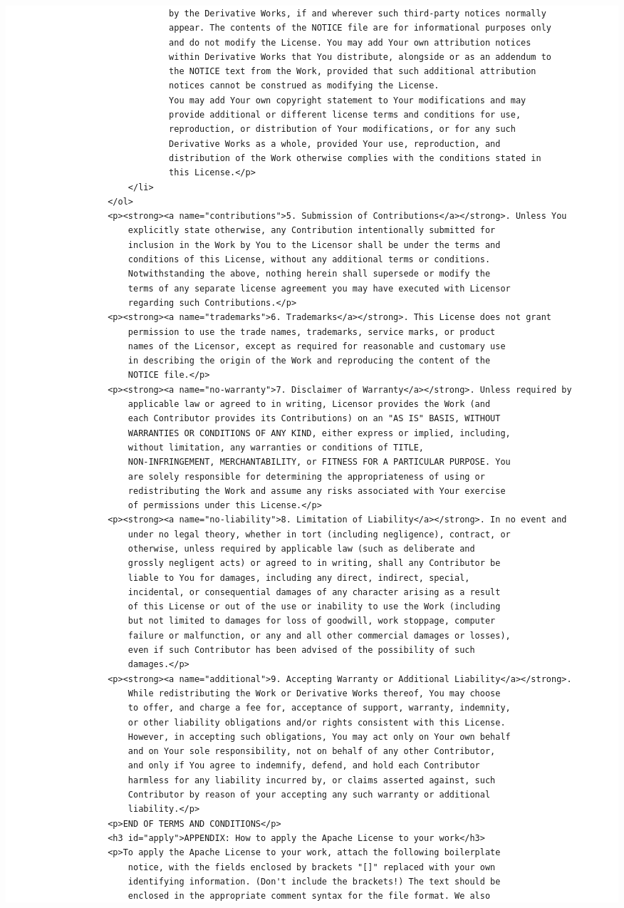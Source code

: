                                     by the Derivative Works, if and wherever such third-party notices normally
                                    appear. The contents of the NOTICE file are for informational purposes only
                                    and do not modify the License. You may add Your own attribution notices
                                    within Derivative Works that You distribute, alongside or as an addendum to
                                    the NOTICE text from the Work, provided that such additional attribution
                                    notices cannot be construed as modifying the License.
                                    You may add Your own copyright statement to Your modifications and may
                                    provide additional or different license terms and conditions for use,
                                    reproduction, or distribution of Your modifications, or for any such
                                    Derivative Works as a whole, provided Your use, reproduction, and
                                    distribution of the Work otherwise complies with the conditions stated in
                                    this License.</p>
                            </li>
                        </ol>
                        <p><strong><a name="contributions">5. Submission of Contributions</a></strong>. Unless You
                            explicitly state otherwise, any Contribution intentionally submitted for
                            inclusion in the Work by You to the Licensor shall be under the terms and
                            conditions of this License, without any additional terms or conditions.
                            Notwithstanding the above, nothing herein shall supersede or modify the
                            terms of any separate license agreement you may have executed with Licensor
                            regarding such Contributions.</p>
                        <p><strong><a name="trademarks">6. Trademarks</a></strong>. This License does not grant
                            permission to use the trade names, trademarks, service marks, or product
                            names of the Licensor, except as required for reasonable and customary use
                            in describing the origin of the Work and reproducing the content of the
                            NOTICE file.</p>
                        <p><strong><a name="no-warranty">7. Disclaimer of Warranty</a></strong>. Unless required by
                            applicable law or agreed to in writing, Licensor provides the Work (and
                            each Contributor provides its Contributions) on an "AS IS" BASIS, WITHOUT
                            WARRANTIES OR CONDITIONS OF ANY KIND, either express or implied, including,
                            without limitation, any warranties or conditions of TITLE,
                            NON-INFRINGEMENT, MERCHANTABILITY, or FITNESS FOR A PARTICULAR PURPOSE. You
                            are solely responsible for determining the appropriateness of using or
                            redistributing the Work and assume any risks associated with Your exercise
                            of permissions under this License.</p>
                        <p><strong><a name="no-liability">8. Limitation of Liability</a></strong>. In no event and
                            under no legal theory, whether in tort (including negligence), contract, or
                            otherwise, unless required by applicable law (such as deliberate and
                            grossly negligent acts) or agreed to in writing, shall any Contributor be
                            liable to You for damages, including any direct, indirect, special,
                            incidental, or consequential damages of any character arising as a result
                            of this License or out of the use or inability to use the Work (including
                            but not limited to damages for loss of goodwill, work stoppage, computer
                            failure or malfunction, or any and all other commercial damages or losses),
                            even if such Contributor has been advised of the possibility of such
                            damages.</p>
                        <p><strong><a name="additional">9. Accepting Warranty or Additional Liability</a></strong>.
                            While redistributing the Work or Derivative Works thereof, You may choose
                            to offer, and charge a fee for, acceptance of support, warranty, indemnity,
                            or other liability obligations and/or rights consistent with this License.
                            However, in accepting such obligations, You may act only on Your own behalf
                            and on Your sole responsibility, not on behalf of any other Contributor,
                            and only if You agree to indemnify, defend, and hold each Contributor
                            harmless for any liability incurred by, or claims asserted against, such
                            Contributor by reason of your accepting any such warranty or additional
                            liability.</p>
                        <p>END OF TERMS AND CONDITIONS</p>
                        <h3 id="apply">APPENDIX: How to apply the Apache License to your work</h3>
                        <p>To apply the Apache License to your work, attach the following boilerplate
                            notice, with the fields enclosed by brackets "[]" replaced with your own
                            identifying information. (Don't include the brackets!) The text should be
                            enclosed in the appropriate comment syntax for the file format. We also